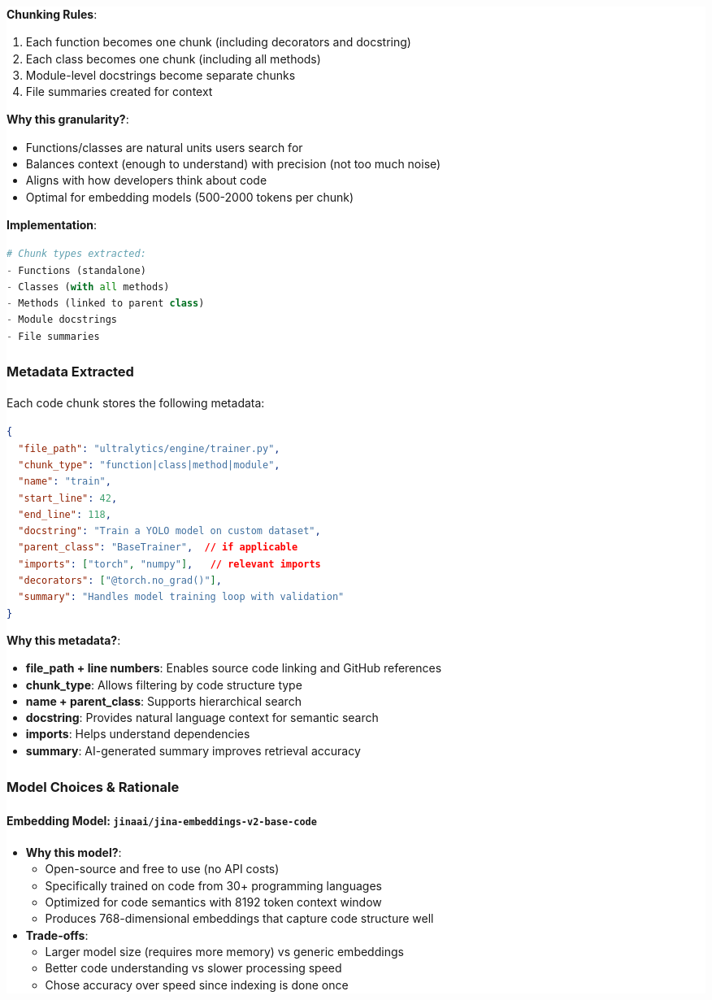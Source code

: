 **Chunking Rules**:
1. Each function becomes one chunk (including decorators and docstring)
2. Each class becomes one chunk (including all methods)
3. Module-level docstrings become separate chunks
4. File summaries created for context

**Why this granularity?**:
- Functions/classes are natural units users search for
- Balances context (enough to understand) with precision (not too much noise)
- Aligns with how developers think about code
- Optimal for embedding models (500-2000 tokens per chunk)

**Implementation**:
```python
# Chunk types extracted:
- Functions (standalone)
- Classes (with all methods)
- Methods (linked to parent class)
- Module docstrings
- File summaries
```

### Metadata Extracted

Each code chunk stores the following metadata:

```json
{
  "file_path": "ultralytics/engine/trainer.py",
  "chunk_type": "function|class|method|module",
  "name": "train",
  "start_line": 42,
  "end_line": 118,
  "docstring": "Train a YOLO model on custom dataset",
  "parent_class": "BaseTrainer",  // if applicable
  "imports": ["torch", "numpy"],   // relevant imports
  "decorators": ["@torch.no_grad()"],
  "summary": "Handles model training loop with validation"
}
```

**Why this metadata?**:
- **file_path + line numbers**: Enables source code linking and GitHub references
- **chunk_type**: Allows filtering by code structure type
- **name + parent_class**: Supports hierarchical search
- **docstring**: Provides natural language context for semantic search
- **imports**: Helps understand dependencies
- **summary**: AI-generated summary improves retrieval accuracy

### Model Choices & Rationale

#### Embedding Model: `jinaai/jina-embeddings-v2-base-code`
- **Why this model?**: 
  - Open-source and free to use (no API costs)
  - Specifically trained on code from 30+ programming languages
  - Optimized for code semantics with 8192 token context window
  - Produces 768-dimensional embeddings that capture code structure well
- **Trade-offs**: 
  - Larger model size (requires more memory) vs generic embeddings
  - Better code understanding vs slower processing speed
  - Chose accuracy over speed since indexing is done once
